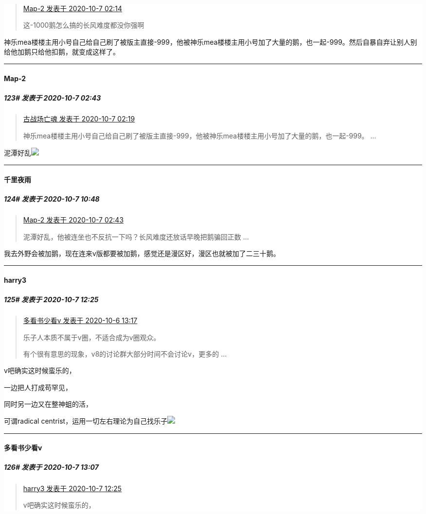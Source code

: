 <blockquote><a href="httphttps://bbs.saraba1st.com/2b/forum.php?mod=redirect&amp;goto=findpost&amp;pid=48973134&amp;ptid=1924529" target="_blank">Map-2 发表于 2020-10-7 02:14</a>

这-1000鹅怎么搞的长风难度都没你强啊</blockquote>
神乐mea楼楼主用小号自己给自己刷了被版主直接-999，他被神乐mea楼楼主用小号加了大量的鹅，也一起-999。然后自暴自弃让别人别给他加鹅只给他扣鹅，就变成这样了。

*****

####  Map-2  
##### 123#       发表于 2020-10-7 02:43

<blockquote><a href="httphttps://bbs.saraba1st.com/2b/forum.php?mod=redirect&amp;goto=findpost&amp;pid=48973151&amp;ptid=1924529" target="_blank">古战场亡魂 发表于 2020-10-7 02:19</a>

神乐mea楼楼主用小号自己给自己刷了被版主直接-999，他被神乐mea楼楼主用小号加了大量的鹅，也一起-999。 ...</blockquote>
泥潭好乱<img src="https://static.saraba1st.com/image/smiley/face2017/098.png" referrerpolicy="no-referrer">

*****

####  千里夜雨  
##### 124#       发表于 2020-10-7 10:48

<blockquote><a href="httphttps://bbs.saraba1st.com/2b/forum.php?mod=redirect&amp;goto=findpost&amp;pid=48973221&amp;ptid=1924529" target="_blank">Map-2 发表于 2020-10-7 02:43</a>

泥潭好乱，他被连坐也不反抗一下吗？长风难度还放话早晚把鹅骗回正数 ...</blockquote>
我去外野会被加鹅，现在连来v版都要被加鹅，感觉还是漫区好，漫区也就被加了二三十鹅。

*****

####  harry3  
##### 125#       发表于 2020-10-7 12:25

<blockquote><a href="httphttps://bbs.saraba1st.com/2b/forum.php?mod=redirect&amp;goto=findpost&amp;pid=48966308&amp;ptid=1924529" target="_blank">多看书少看v 发表于 2020-10-6 13:17</a>

乐子人本质不属于v圈，不适合成为v圈观众。

有个很有意思的现象，v8的讨论群大部分时间不会讨论v，更多的 ...</blockquote>
v吧确实这时候蛮乐的，

一边把人打成苟罕见，

同时另一边又在整神蛆的活，

可谓radical centrist，运用一切左右理论为自己找乐子<img src="https://static.saraba1st.com/image/smiley/face2017/067.png" referrerpolicy="no-referrer">

*****

####  多看书少看v  
##### 126#       发表于 2020-10-7 13:07

<blockquote><a href="httphttps://bbs.saraba1st.com/2b/forum.php?mod=redirect&amp;goto=findpost&amp;pid=48975540&amp;ptid=1924529" target="_blank">harry3 发表于 2020-10-7 12:25</a>

v吧确实这时候蛮乐的，
